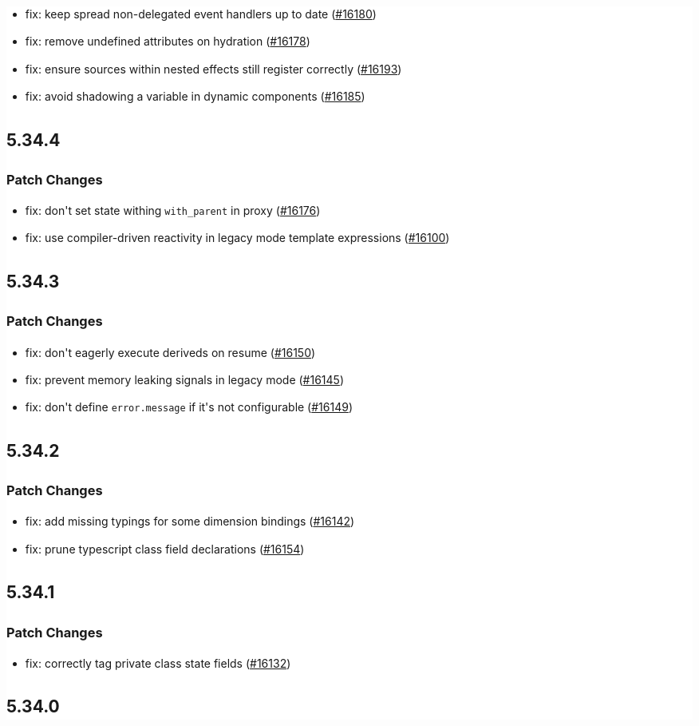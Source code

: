 - fix: keep spread non-delegated event handlers up to date ([#16180](https://github.com/sveltejs/svelte/pull/16180))

- fix: remove undefined attributes on hydration ([#16178](https://github.com/sveltejs/svelte/pull/16178))

- fix: ensure sources within nested effects still register correctly ([#16193](https://github.com/sveltejs/svelte/pull/16193))

- fix: avoid shadowing a variable in dynamic components ([#16185](https://github.com/sveltejs/svelte/pull/16185))

## 5.34.4

### Patch Changes

- fix: don't set state withing `with_parent` in proxy ([#16176](https://github.com/sveltejs/svelte/pull/16176))

- fix: use compiler-driven reactivity in legacy mode template expressions ([#16100](https://github.com/sveltejs/svelte/pull/16100))

## 5.34.3

### Patch Changes

- fix: don't eagerly execute deriveds on resume ([#16150](https://github.com/sveltejs/svelte/pull/16150))

- fix: prevent memory leaking signals in legacy mode ([#16145](https://github.com/sveltejs/svelte/pull/16145))

- fix: don't define `error.message` if it's not configurable ([#16149](https://github.com/sveltejs/svelte/pull/16149))

## 5.34.2

### Patch Changes

- fix: add missing typings for some dimension bindings ([#16142](https://github.com/sveltejs/svelte/pull/16142))

- fix: prune typescript class field declarations ([#16154](https://github.com/sveltejs/svelte/pull/16154))

## 5.34.1

### Patch Changes

- fix: correctly tag private class state fields ([#16132](https://github.com/sveltejs/svelte/pull/16132))

## 5.34.0
